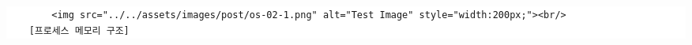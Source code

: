             <img src="../../assets/images/post/os-02-1.png" alt="Test Image" style="width:200px;"><br/>
        [프로세스 메모리 구조]
        